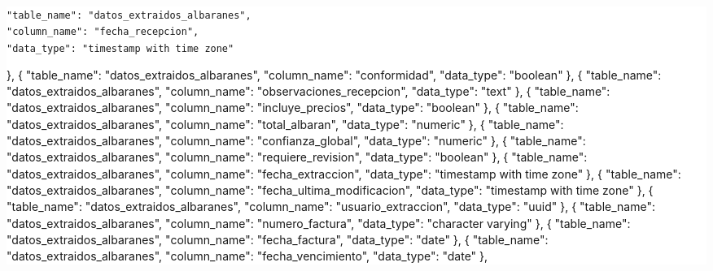     "table_name": "datos_extraidos_albaranes",
    "column_name": "fecha_recepcion",
    "data_type": "timestamp with time zone"
  },
  {
    "table_name": "datos_extraidos_albaranes",
    "column_name": "conformidad",
    "data_type": "boolean"
  },
  {
    "table_name": "datos_extraidos_albaranes",
    "column_name": "observaciones_recepcion",
    "data_type": "text"
  },
  {
    "table_name": "datos_extraidos_albaranes",
    "column_name": "incluye_precios",
    "data_type": "boolean"
  },
  {
    "table_name": "datos_extraidos_albaranes",
    "column_name": "total_albaran",
    "data_type": "numeric"
  },
  {
    "table_name": "datos_extraidos_albaranes",
    "column_name": "confianza_global",
    "data_type": "numeric"
  },
  {
    "table_name": "datos_extraidos_albaranes",
    "column_name": "requiere_revision",
    "data_type": "boolean"
  },
  {
    "table_name": "datos_extraidos_albaranes",
    "column_name": "fecha_extraccion",
    "data_type": "timestamp with time zone"
  },
  {
    "table_name": "datos_extraidos_albaranes",
    "column_name": "fecha_ultima_modificacion",
    "data_type": "timestamp with time zone"
  },
  {
    "table_name": "datos_extraidos_albaranes",
    "column_name": "usuario_extraccion",
    "data_type": "uuid"
  },
  {
    "table_name": "datos_extraidos_albaranes",
    "column_name": "numero_factura",
    "data_type": "character varying"
  },
  {
    "table_name": "datos_extraidos_albaranes",
    "column_name": "fecha_factura",
    "data_type": "date"
  },
  {
    "table_name": "datos_extraidos_albaranes",
    "column_name": "fecha_vencimiento",
    "data_type": "date"
  },